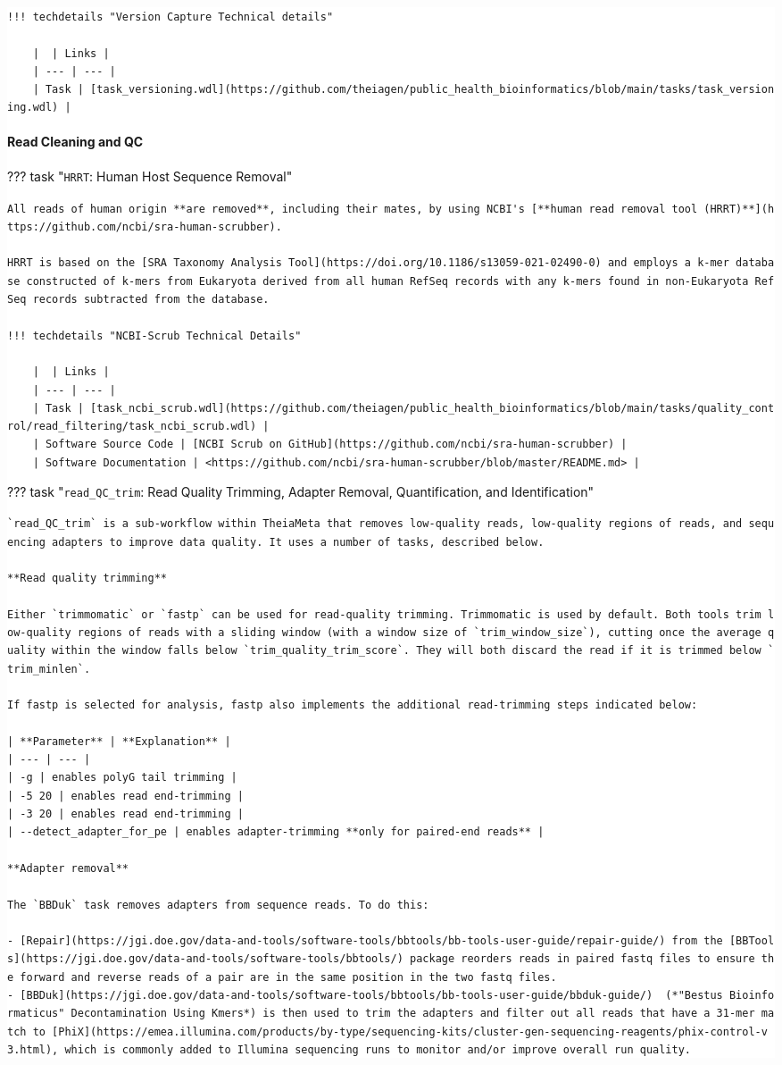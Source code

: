     !!! techdetails "Version Capture Technical details"
        
        |  | Links |
        | --- | --- |
        | Task | [task_versioning.wdl](https://github.com/theiagen/public_health_bioinformatics/blob/main/tasks/task_versioning.wdl) |

#### Read Cleaning and QC

??? task "`HRRT`: Human Host Sequence Removal"

    All reads of human origin **are removed**, including their mates, by using NCBI's [**human read removal tool (HRRT)**](https://github.com/ncbi/sra-human-scrubber). 

    HRRT is based on the [SRA Taxonomy Analysis Tool](https://doi.org/10.1186/s13059-021-02490-0) and employs a k-mer database constructed of k-mers from Eukaryota derived from all human RefSeq records with any k-mers found in non-Eukaryota RefSeq records subtracted from the database.

    !!! techdetails "NCBI-Scrub Technical Details"
        
        |  | Links |
        | --- | --- |
        | Task | [task_ncbi_scrub.wdl](https://github.com/theiagen/public_health_bioinformatics/blob/main/tasks/quality_control/read_filtering/task_ncbi_scrub.wdl) |
        | Software Source Code | [NCBI Scrub on GitHub](https://github.com/ncbi/sra-human-scrubber) |
        | Software Documentation | <https://github.com/ncbi/sra-human-scrubber/blob/master/README.md> |

??? task "`read_QC_trim`: Read Quality Trimming, Adapter Removal, Quantification, and Identification"

    `read_QC_trim` is a sub-workflow within TheiaMeta that removes low-quality reads, low-quality regions of reads, and sequencing adapters to improve data quality. It uses a number of tasks, described below.

    **Read quality trimming**

    Either `trimmomatic` or `fastp` can be used for read-quality trimming. Trimmomatic is used by default. Both tools trim low-quality regions of reads with a sliding window (with a window size of `trim_window_size`), cutting once the average quality within the window falls below `trim_quality_trim_score`. They will both discard the read if it is trimmed below `trim_minlen`. 

    If fastp is selected for analysis, fastp also implements the additional read-trimming steps indicated below:

    | **Parameter** | **Explanation** |
    | --- | --- |
    | -g | enables polyG tail trimming |
    | -5 20 | enables read end-trimming |
    | -3 20 | enables read end-trimming |
    | --detect_adapter_for_pe | enables adapter-trimming **only for paired-end reads** |

    **Adapter removal**

    The `BBDuk` task removes adapters from sequence reads. To do this:

    - [Repair](https://jgi.doe.gov/data-and-tools/software-tools/bbtools/bb-tools-user-guide/repair-guide/) from the [BBTools](https://jgi.doe.gov/data-and-tools/software-tools/bbtools/) package reorders reads in paired fastq files to ensure the forward and reverse reads of a pair are in the same position in the two fastq files.
    - [BBDuk](https://jgi.doe.gov/data-and-tools/software-tools/bbtools/bb-tools-user-guide/bbduk-guide/)  (*"Bestus Bioinformaticus" Decontamination Using Kmers*) is then used to trim the adapters and filter out all reads that have a 31-mer match to [PhiX](https://emea.illumina.com/products/by-type/sequencing-kits/cluster-gen-sequencing-reagents/phix-control-v3.html), which is commonly added to Illumina sequencing runs to monitor and/or improve overall run quality.
    